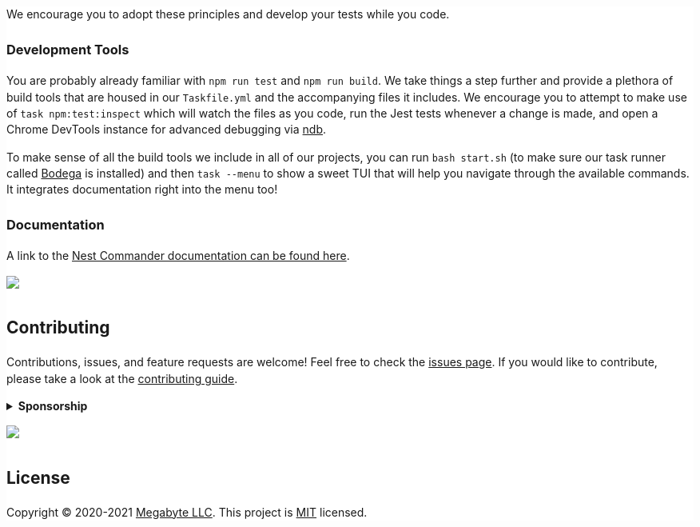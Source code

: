 We encourage you to adopt these principles and develop your tests while you code.

### Development Tools

You are probably already familiar with `npm run test` and `npm run build`. We take things a step further and provide a plethora of build tools that are housed in our `Taskfile.yml` and the accompanying files it includes. We encourage you to attempt to make use of `task npm:test:inspect` which will watch the files as you code, run the Jest tests whenever a change is made, and open a Chrome DevTools instance for advanced debugging via [ndb](https://github.com/GoogleChromeLabs/ndb).

To make sense of all the build tools we include in all of our projects, you can run `bash start.sh` (to make sure our task runner called [Bodega](https://github.com/megabyte-labs/Bodega) is installed) and then `task --menu` to show a sweet TUI that will help you navigate through the available commands. It integrates documentation right into the menu too!

### Documentation

A link to the [Nest Commander documentation can be found here](https://nest-commander.jaymcdoniel.dev/docs/).

<a href="#contributing" style="width:100%"><img style="width:100%" src="https://gitlab.com/megabyte-labs/assets/-/raw/master/png/aqua-divider.png" /></a>

## Contributing

Contributions, issues, and feature requests are welcome! Feel free to check the [issues page](https://github.com/megabyte-labs/template-npm-cli/issues). If you would like to contribute, please take a look at the [contributing guide](https://github.com/megabyte-labs/template-npm-cli/blob/master/docs/CONTRIBUTING.md).

<details><summary><b>Sponsorship</b></summary></details>

<a href="#license" style="width:100%"><img style="width:100%" src="https://gitlab.com/megabyte-labs/assets/-/raw/master/png/aqua-divider.png" /></a>

## License

Copyright © 2020-2021 [Megabyte LLC](https://megabyte.space). This project is [MIT](https://gitlab.com/megabyte-labs/templates/npm-cli/-/blob/master/LICENSE) licensed.
